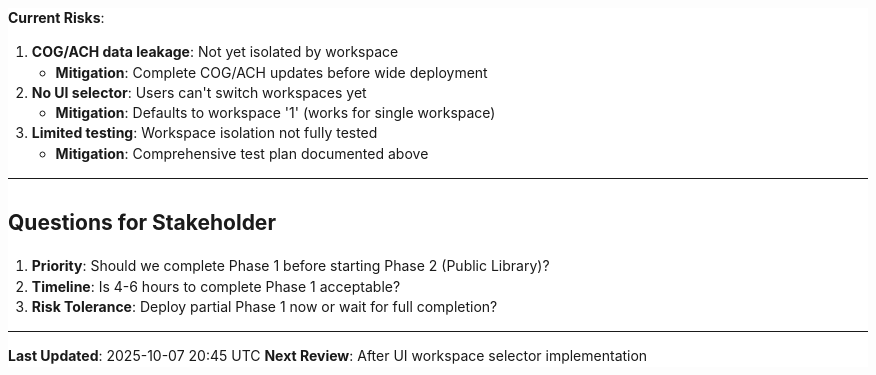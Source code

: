 **Current Risks**:
1. **COG/ACH data leakage**: Not yet isolated by workspace
   - **Mitigation**: Complete COG/ACH updates before wide deployment
2. **No UI selector**: Users can't switch workspaces yet
   - **Mitigation**: Defaults to workspace '1' (works for single workspace)
3. **Limited testing**: Workspace isolation not fully tested
   - **Mitigation**: Comprehensive test plan documented above

---

## Questions for Stakeholder

1. **Priority**: Should we complete Phase 1 before starting Phase 2 (Public Library)?
2. **Timeline**: Is 4-6 hours to complete Phase 1 acceptable?
3. **Risk Tolerance**: Deploy partial Phase 1 now or wait for full completion?

---

**Last Updated**: 2025-10-07 20:45 UTC
**Next Review**: After UI workspace selector implementation
